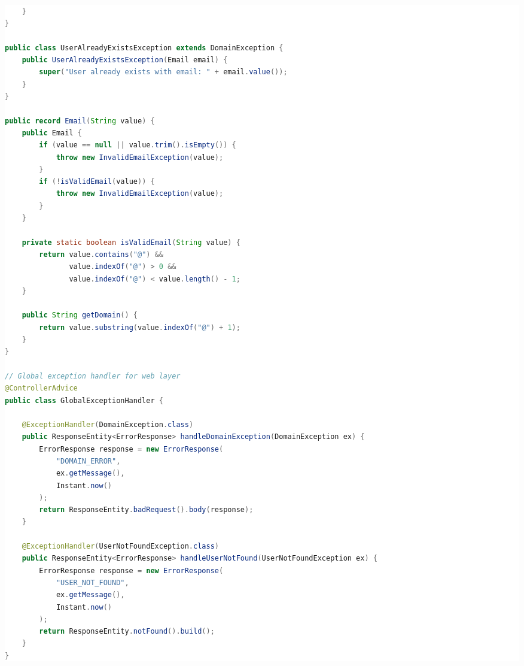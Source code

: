 ```java
    }
}

public class UserAlreadyExistsException extends DomainException {
    public UserAlreadyExistsException(Email email) {
        super("User already exists with email: " + email.value());
    }
}

public record Email(String value) {
    public Email {
        if (value == null || value.trim().isEmpty()) {
            throw new InvalidEmailException(value);
        }
        if (!isValidEmail(value)) {
            throw new InvalidEmailException(value);
        }
    }

    private static boolean isValidEmail(String value) {
        return value.contains("@") &&
               value.indexOf("@") > 0 &&
               value.indexOf("@") < value.length() - 1;
    }

    public String getDomain() {
        return value.substring(value.indexOf("@") + 1);
    }
}

// Global exception handler for web layer
@ControllerAdvice
public class GlobalExceptionHandler {

    @ExceptionHandler(DomainException.class)
    public ResponseEntity<ErrorResponse> handleDomainException(DomainException ex) {
        ErrorResponse response = new ErrorResponse(
            "DOMAIN_ERROR",
            ex.getMessage(),
            Instant.now()
        );
        return ResponseEntity.badRequest().body(response);
    }

    @ExceptionHandler(UserNotFoundException.class)
    public ResponseEntity<ErrorResponse> handleUserNotFound(UserNotFoundException ex) {
        ErrorResponse response = new ErrorResponse(
            "USER_NOT_FOUND",
            ex.getMessage(),
            Instant.now()
        );
        return ResponseEntity.notFound().build();
    }
}
```
